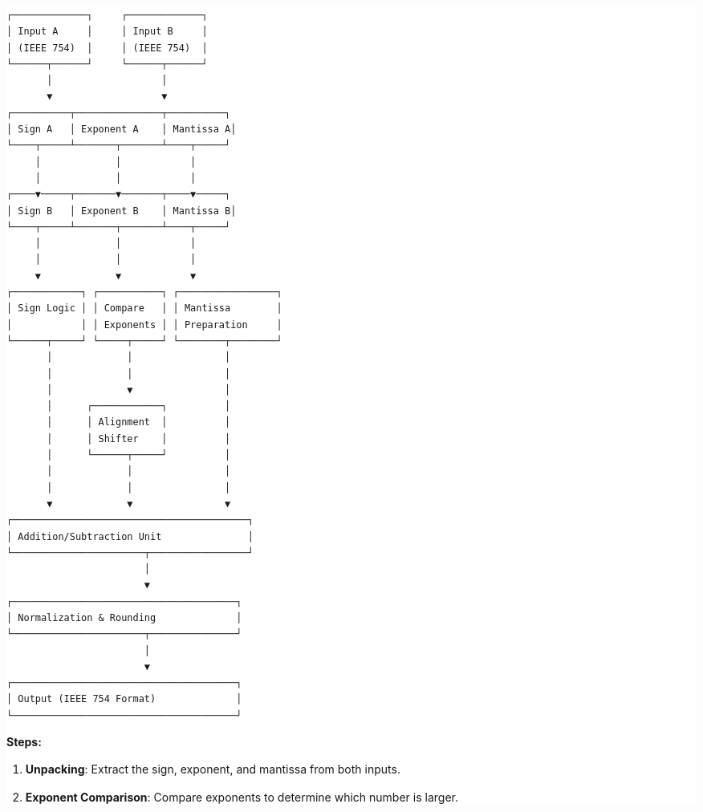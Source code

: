 ```
┌─────────────┐     ┌─────────────┐
│ Input A     │     │ Input B     │
│ (IEEE 754)  │     │ (IEEE 754)  │
└──────┬──────┘     └──────┬──────┘
       │                   │
       ▼                   ▼
┌──────────┬───────────────┬──────────┐
│ Sign A   │ Exponent A    │ Mantissa A│
└────┬─────┴───────┬───────┴────┬─────┘
     │             │            │
     │             │            │
┌────▼─────┬───────▼───────┬────▼─────┐
│ Sign B   │ Exponent B    │ Mantissa B│
└────┬─────┴───────┬───────┴────┬─────┘
     │             │            │
     │             │            │
     ▼             ▼            ▼
┌────────────┐ ┌───────────┐ ┌─────────────────┐
│ Sign Logic │ │ Compare   │ │ Mantissa        │
│            │ │ Exponents │ │ Preparation     │
└──────┬─────┘ └─────┬─────┘ └────────┬────────┘
       │             │                │
       │             │                │
       │             ▼                │
       │      ┌────────────┐          │
       │      │ Alignment  │          │
       │      │ Shifter    │          │
       │      └──────┬─────┘          │
       │             │                │
       │             │                │
       ▼             ▼                ▼
┌─────────────────────────────────────────┐
│ Addition/Subtraction Unit               │
└───────────────────────┬─────────────────┘
                        │
                        ▼
┌───────────────────────────────────────┐
│ Normalization & Rounding              │
└───────────────────────┬───────────────┘
                        │
                        ▼
┌───────────────────────────────────────┐
│ Output (IEEE 754 Format)              │
└───────────────────────────────────────┘
```

**Steps:**

1. **Unpacking**: Extract the sign, exponent, and mantissa from both inputs.

2. **Exponent Comparison**: Compare exponents to determine which number is larger.
